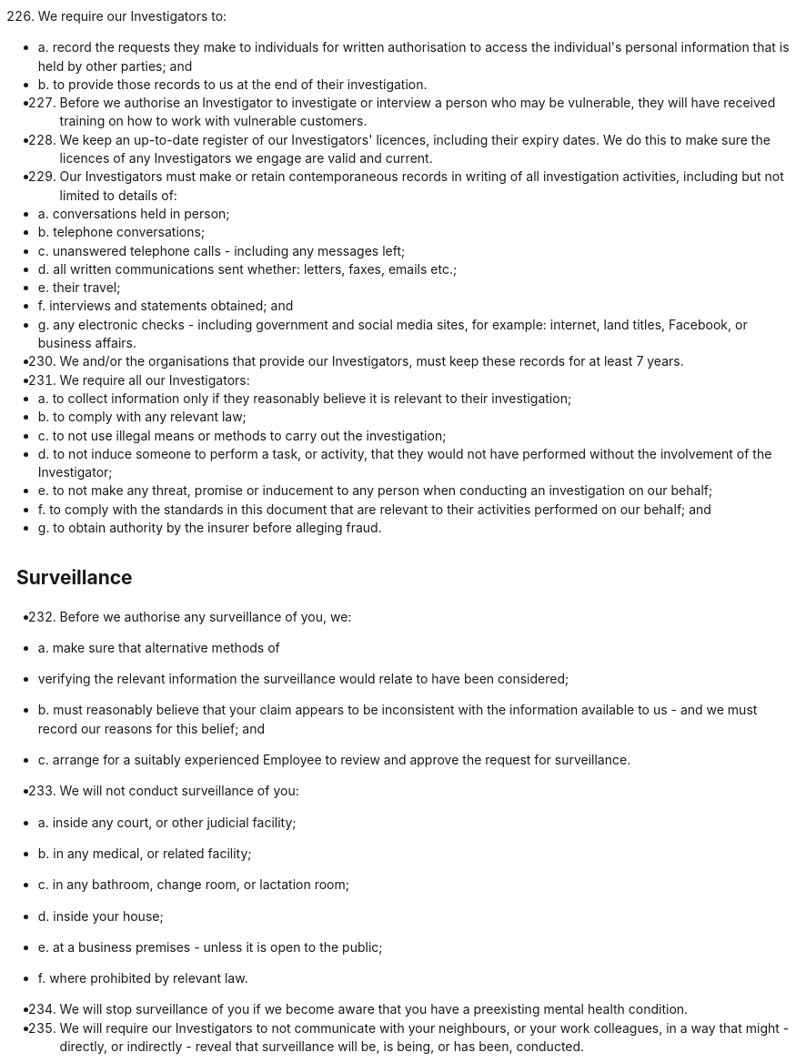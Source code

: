 226. We require our Investigators to:

- a. record the requests they make to individuals for written authorisation to access the individual's personal information that is held by other parties; and
- b. to provide those records to us at the end of their investigation.
- 227. Before we authorise an Investigator to investigate or interview a person who may be vulnerable, they will have received training on how to work with vulnerable customers.
- 228. We keep an up-to-date register of our Investigators' licences, including their expiry dates. We do this to make sure the licences of any Investigators we engage are valid and current.
- 229. Our Investigators must make or retain contemporaneous records in writing of all investigation activities, including but not limited to details of:
- a. conversations held in person;
- b. telephone conversations;
- c. unanswered telephone calls - including any messages left;
- d. all written communications sent whether: letters, faxes, emails etc.;
- e. their travel;
- f. interviews and statements obtained; and
- g. any electronic checks - including government and social media sites, for example: internet, land titles, Facebook, or business affairs.
- 230. We and/or the organisations that provide our Investigators, must keep these records for at least 7 years.
- 231. We require all our Investigators:
- a. to collect information only if they reasonably believe it is relevant to their investigation;
- b. to comply with any relevant law;
- c. to not use illegal means or methods to carry out the investigation;
- d. to not induce someone to perform a task, or activity, that they would not have performed without the involvement of the Investigator;
- e. to not make any threat, promise or inducement to any person when conducting an investigation on our behalf;
- f. to comply with the standards in this document that are relevant to their activities performed on our behalf; and
- g. to obtain authority by the insurer before alleging fraud.

## Surveillance

- 232. Before we authorise any surveillance of you, we:
- a. make sure that alternative methods of

- verifying the relevant information the surveillance would relate to have been considered;
- b. must reasonably believe that your claim appears to be inconsistent with the information available to us - and we must record our reasons for this belief; and
- c. arrange for a suitably experienced Employee to review and approve the request for surveillance.
- 233. We will not conduct surveillance of you:
- a. inside any court, or other judicial facility;
- b. in any medical, or related facility;
- c. in any bathroom, change room, or lactation room;
- d. inside your house;
- e. at a business premises - unless it is open to the public;
- f. where prohibited by relevant law.
- 234. We will stop surveillance of you if we become aware that you have a preexisting mental health condition.
- 235. We will require our Investigators to not communicate with your neighbours, or your work colleagues, in a way that might - directly, or indirectly - reveal that surveillance will be, is being, or has been, conducted.

